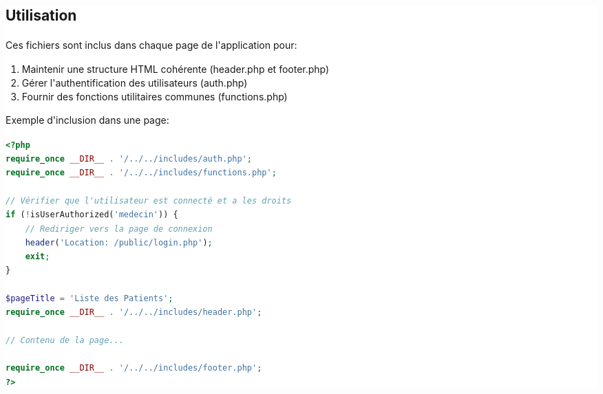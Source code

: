 ## Utilisation

Ces fichiers sont inclus dans chaque page de l'application pour:
1. Maintenir une structure HTML cohérente (header.php et footer.php)
2. Gérer l'authentification des utilisateurs (auth.php)
3. Fournir des fonctions utilitaires communes (functions.php)

Exemple d'inclusion dans une page:
```php
<?php
require_once __DIR__ . '/../../includes/auth.php';
require_once __DIR__ . '/../../includes/functions.php';

// Vérifier que l'utilisateur est connecté et a les droits
if (!isUserAuthorized('medecin')) {
    // Rediriger vers la page de connexion
    header('Location: /public/login.php');
    exit;
}

$pageTitle = 'Liste des Patients';
require_once __DIR__ . '/../../includes/header.php';

// Contenu de la page...

require_once __DIR__ . '/../../includes/footer.php';
?> 